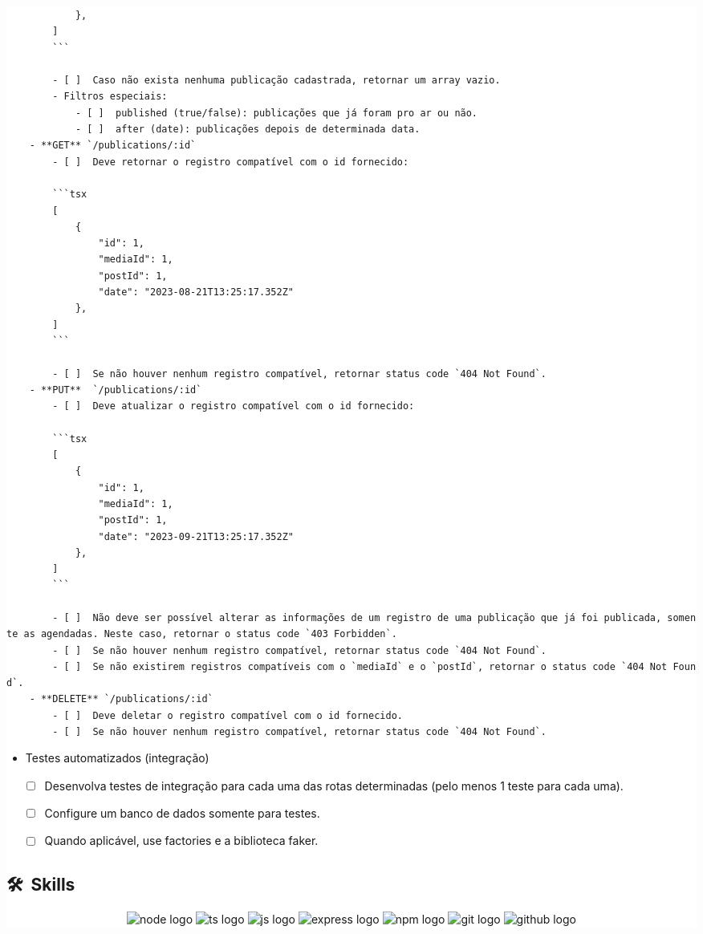             	},
            ]
            ```
            
            - [ ]  Caso não exista nenhuma publicação cadastrada, retornar um array vazio.
            - Filtros especiais:
                - [ ]  published (true/false): publicações que já foram pro ar ou não.
                - [ ]  after (date): publicações depois de determinada data.
        - **GET** `/publications/:id`
            - [ ]  Deve retornar o registro compatível com o id fornecido:
            
            ```tsx
            [
            	{
            		"id": 1,
            		"mediaId": 1,
            		"postId": 1,
            		"date": "2023-08-21T13:25:17.352Z"
            	},
            ]
            ```
            
            - [ ]  Se não houver nenhum registro compatível, retornar status code `404 Not Found`.
        - **PUT**  `/publications/:id`
            - [ ]  Deve atualizar o registro compatível com o id fornecido:
            
            ```tsx
            [
            	{
            		"id": 1,
            		"mediaId": 1,
            		"postId": 1,
            		"date": "2023-09-21T13:25:17.352Z"
            	},
            ]
            ```
            
            - [ ]  Não deve ser possível alterar as informações de um registro de uma publicação que já foi publicada, somente as agendadas. Neste caso, retornar o status code `403 Forbidden`.
            - [ ]  Se não houver nenhum registro compatível, retornar status code `404 Not Found`.
            - [ ]  Se não existirem registros compatíveis com o `mediaId` e o `postId`, retornar o status code `404 Not Found`.
        - **DELETE** `/publications/:id`
            - [ ]  Deve deletar o registro compatível com o id fornecido.
            - [ ]  Se não houver nenhum registro compatível, retornar status code `404 Not Found`.
- Testes automatizados (integração)
    - [ ]  Desenvolva testes de integração para cada uma das rotas determinadas (pelo menos 1 teste para cada uma).
    - [ ]  Configure um banco de dados somente para testes.
    - [ ]  Quando aplicável, use factories e a biblioteca faker.



## 🛠 &nbsp;Skills
<div align="center">
 <img src="https://cdn.jsdelivr.net/gh/devicons/devicon/icons/nodejs/nodejs-original.svg" height="40" width="52" alt="node logo"  />
 <img src="https://cdn.jsdelivr.net/gh/devicons/devicon/icons/typescript/typescript-original.svg" height="40" width="52" alt="ts logo"  />
  <img src="https://cdn.jsdelivr.net/gh/devicons/devicon/icons/javascript/javascript-original.svg" height="40" width="52" alt="js logo"  />      
  <img src="https://cdn.jsdelivr.net/gh/devicons/devicon/icons/express/express-original.svg" height="40" width="52" alt="express logo"  />
  <img src="https://raw.githubusercontent.com/devicons/devicon/master/icons/npm/npm-original-wordmark.svg" height="40" width="52" alt="npm logo"  />
  <img src="https://cdn.jsdelivr.net/gh/devicons/devicon/icons/git/git-original.svg" height="40" width="52" alt="git logo"  />
  <img src="https://cdn.jsdelivr.net/gh/devicons/devicon/icons/github/github-original.svg" height="40" width="52" alt="github logo" />                                   